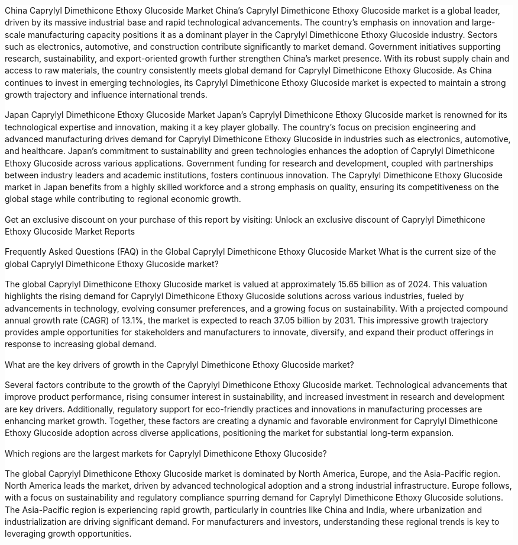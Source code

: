 China Caprylyl Dimethicone Ethoxy Glucoside Market
China’s Caprylyl Dimethicone Ethoxy Glucoside market is a global leader, driven by its massive industrial base and rapid technological advancements. The country’s emphasis on innovation and large-scale manufacturing capacity positions it as a dominant player in the Caprylyl Dimethicone Ethoxy Glucoside industry. Sectors such as electronics, automotive, and construction contribute significantly to market demand. Government initiatives supporting research, sustainability, and export-oriented growth further strengthen China’s market presence. With its robust supply chain and access to raw materials, the country consistently meets global demand for Caprylyl Dimethicone Ethoxy Glucoside. As China continues to invest in emerging technologies, its Caprylyl Dimethicone Ethoxy Glucoside market is expected to maintain a strong growth trajectory and influence international trends.

Japan Caprylyl Dimethicone Ethoxy Glucoside Market
Japan’s Caprylyl Dimethicone Ethoxy Glucoside market is renowned for its technological expertise and innovation, making it a key player globally. The country’s focus on precision engineering and advanced manufacturing drives demand for Caprylyl Dimethicone Ethoxy Glucoside in industries such as electronics, automotive, and healthcare. Japan’s commitment to sustainability and green technologies enhances the adoption of Caprylyl Dimethicone Ethoxy Glucoside across various applications. Government funding for research and development, coupled with partnerships between industry leaders and academic institutions, fosters continuous innovation. The Caprylyl Dimethicone Ethoxy Glucoside market in Japan benefits from a highly skilled workforce and a strong emphasis on quality, ensuring its competitiveness on the global stage while contributing to regional economic growth.

Get an exclusive discount on your purchase of this report by visiting: Unlock an exclusive discount of Caprylyl Dimethicone Ethoxy Glucoside Market Reports 

Frequently Asked Questions (FAQ) in the Global Caprylyl Dimethicone Ethoxy Glucoside Market
What is the current size of the global Caprylyl Dimethicone Ethoxy Glucoside market?

The global Caprylyl Dimethicone Ethoxy Glucoside market is valued at approximately 15.65 billion as of 2024. This valuation highlights the rising demand for Caprylyl Dimethicone Ethoxy Glucoside solutions across various industries, fueled by advancements in technology, evolving consumer preferences, and a growing focus on sustainability. With a projected compound annual growth rate (CAGR) of 13.1%, the market is expected to reach 37.05 billion by 2031. This impressive growth trajectory provides ample opportunities for stakeholders and manufacturers to innovate, diversify, and expand their product offerings in response to increasing global demand.

What are the key drivers of growth in the Caprylyl Dimethicone Ethoxy Glucoside market?

Several factors contribute to the growth of the Caprylyl Dimethicone Ethoxy Glucoside market. Technological advancements that improve product performance, rising consumer interest in sustainability, and increased investment in research and development are key drivers. Additionally, regulatory support for eco-friendly practices and innovations in manufacturing processes are enhancing market growth. Together, these factors are creating a dynamic and favorable environment for Caprylyl Dimethicone Ethoxy Glucoside adoption across diverse applications, positioning the market for substantial long-term expansion.

Which regions are the largest markets for Caprylyl Dimethicone Ethoxy Glucoside?

The global Caprylyl Dimethicone Ethoxy Glucoside market is dominated by North America, Europe, and the Asia-Pacific region. North America leads the market, driven by advanced technological adoption and a strong industrial infrastructure. Europe follows, with a focus on sustainability and regulatory compliance spurring demand for Caprylyl Dimethicone Ethoxy Glucoside solutions. The Asia-Pacific region is experiencing rapid growth, particularly in countries like China and India, where urbanization and industrialization are driving significant demand. For manufacturers and investors, understanding these regional trends is key to leveraging growth opportunities.
